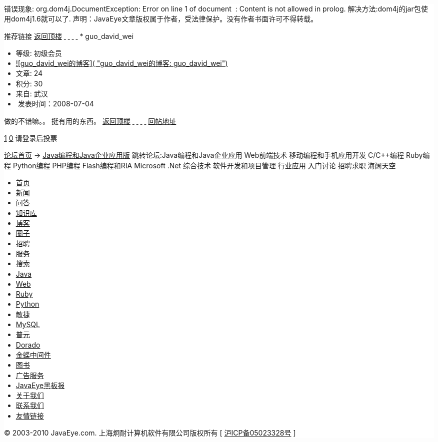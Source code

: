 错误现象: org.dom4j.DocumentException: Error on line 1 of document  : Content is not allowed in prolog.
解决方法:dom4j的jar包使用dom4j1.6就可以了.
声明：JavaEye文章版权属于作者，受法律保护。没有作者书面许可不得转载。

推荐链接 [返回顶楼](http://www.javaeye.com/topic/181865#) [ ](http://wishlife.javaeye.com/ "浏览作者的博客") [ ](http://wishlife.javaeye.com/blog/profile "浏览作者资料") [ ](http://app.javaeye.com/messages/new?message%5Breceiver_name%5D=weidewei "发送站内短信") [ ](http://wishlife.javaeye.com/blog/guest_book "给作者留言")  * guo_david_wei
* 等级: 初级会员
* [![guo_david_wei的博客]( "guo_david_wei的博客: guo_david_wei")](http://guo-david-wei.javaeye.com/)
* 文章: 24
* 积分: 30
* 来自: 武汉
* ![]()
 发表时间：2008-07-04

做的不错嘛。。
挺有用的东西。 [返回顶楼](http://www.javaeye.com/topic/181865#) [ ](http://guo-david-wei.javaeye.com/ "浏览作者的博客") [ ](http://guo-david-wei.javaeye.com/blog/profile "浏览作者资料") [ ](http://app.javaeye.com/messages/new?message%5Breceiver_name%5D=guo_david_wei "发送站内短信") [ ](http://guo-david-wei.javaeye.com/blog/guest_book "给作者留言") [回帖地址](http://www.javaeye.com/topic/181865#592006 "guo_david_wei回帖:java中四种操作（DOM、SAX、JDOM、DOM4J）xml方式详解与比较")

[1](http://www.javaeye.com/topic/181865# "好") [0](http://www.javaeye.com/topic/181865# "差") 请登录后投票

[论坛首页](http://www.javaeye.com/forums) → [Java编程和Java企业应用版](http://www.javaeye.com/forums/board/Java)
跳转论坛:Java编程和Java企业应用 Web前端技术 移动编程和手机应用开发 C/C++编程 Ruby编程 Python编程 PHP编程 Flash编程和RIA Microsoft .Net 综合技术 软件开发和项目管理 行业应用 入门讨论 招聘求职 海阔天空

* [首页](http://www.javaeye.com/)
* [新闻](http://www.javaeye.com/news)
* [问答](http://www.javaeye.com/ask)
* [知识库](http://www.javaeye.com/wiki)
* [博客](http://www.javaeye.com/blogs)
* [圈子](http://www.javaeye.com/groups)
* [招聘](http://www.javaeye.com/job)
* [服务](http://www.javaeye.com/index/service)
* [搜索](http://www.javaeye.com/google_search)
* [Java](http://java.javaeye.com/)
* [Web](http://webapp.javaeye.com/)
* [Ruby](http://ruby.javaeye.com/)
* [Python](http://python.javaeye.com/)
* [敏捷](http://agile.javaeye.com/)
* [MySQL](http://mysql.javaeye.com/)
* [普元](http://primeton.javaeye.com/)
* [Dorado](http://dorado.javaeye.com/)
* [金蝶中间件](http://kingdee.javaeye.com/)
* [图书](http://book.javaeye.com/)
* [广告服务](http://www.javaeye.com/index/service)
* [JavaEye黑板报](http://webmaster.javaeye.com/)
* [关于我们](http://www.javaeye.com/index/aboutus)
* [联系我们](http://www.javaeye.com/index/contactus)
* [友情链接](http://www.javaeye.com/index/friend_links)

© 2003-2010 JavaEye.com. 上海炯耐计算机软件有限公司版权所有 [ [沪ICP备05023328号](http://www.miibeian.gov.cn/) ]
